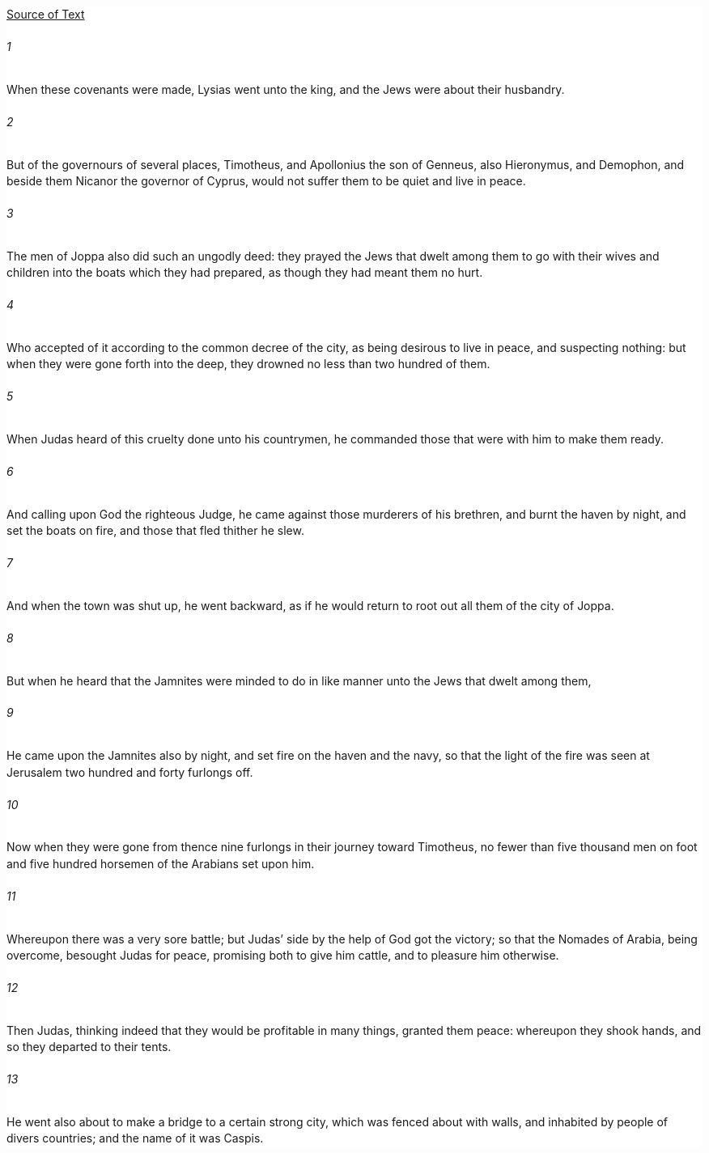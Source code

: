 [Source of Text](https://github.com/scrollmapper/bible_databases_deuterocanonical)

###### 1
When these covenants were made, Lysias went unto the king, and the Jews were about their husbandry.

###### 2
But of the governours of several places, Timotheus, and Apollonius the son of Genneus, also Hieronymus, and Demophon, and beside them Nicanor the governor of Cyprus, would not suffer them to be quiet and live in peace.

###### 3
The men of Joppa also did such an ungodly deed: they prayed the Jews that dwelt among them to go with their wives and children into the boats which they had prepared, as though they had meant them no hurt.

###### 4
Who accepted of it according to the common decree of the city, as being desirous to live in peace, and suspecting nothing: but when they were gone forth into the deep, they drowned no less than two hundred of them.

###### 5
When Judas heard of this cruelty done unto his countrymen, he commanded those that were with him to make them ready.

###### 6
And calling upon God the righteous Judge, he came against those murderers of his brethren, and burnt the haven by night, and set the boats on fire, and those that fled thither he slew.

###### 7
And when the town was shut up, he went backward, as if he would return to root out all them of the city of Joppa.

###### 8
But when he heard that the Jamnites were minded to do in like manner unto the Jews that dwelt among them,

###### 9
He came upon the Jamnites also by night, and set fire on the haven and the navy, so that the light of the fire was seen at Jerusalem two hundred and forty furlongs off.

###### 10
Now when they were gone from thence nine furlongs in their journey toward Timotheus, no fewer than five thousand men on foot and five hundred horsemen of the Arabians set upon him.

###### 11
Whereupon there was a very sore battle; but Judas’ side by the help of God got the victory; so that the Nomades of Arabia, being overcome, besought Judas for peace, promising both to give him cattle, and to pleasure him otherwise.

###### 12
Then Judas, thinking indeed that they would be profitable in many things, granted them peace: whereupon they shook hands, and so they departed to their tents.

###### 13
He went also about to make a bridge to a certain strong city, which was fenced about with walls, and inhabited by people of divers countries; and the name of it was Caspis.
